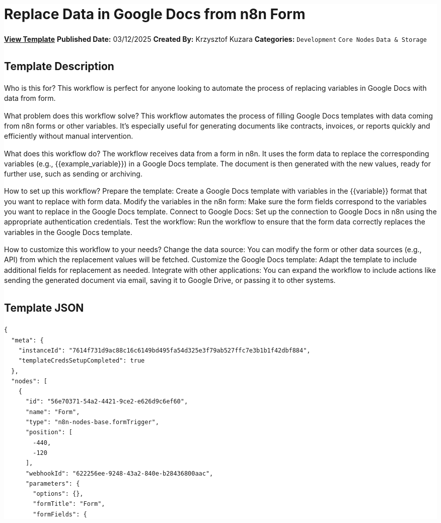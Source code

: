 # Replace Data in Google Docs from n8n Form

**[View Template](https://n8n.io/workflows/3145-/)**  **Published Date:** 03/12/2025  **Created By:** Krzysztof Kuzara  **Categories:** `Development` `Core Nodes` `Data & Storage`  

## Template Description

Who is this for?
This workflow is perfect for anyone looking to automate the process of replacing variables in Google Docs with data from form.

What problem does this workflow solve?
This workflow automates the process of filling Google Docs templates with data coming from n8n forms or other variables. It’s especially useful for generating documents like contracts, invoices, or reports quickly and efficiently without manual intervention.

What does this workflow do?
The workflow receives data from a form in n8n.
It uses the form data to replace the corresponding variables (e.g., {{example_variable}}) in a Google Docs template.
The document is then generated with the new values, ready for further use, such as sending or archiving.

How to set up this workflow?
Prepare the template: Create a Google Docs template with variables in the {{variable}} format that you want to replace with form data.
Modify the variables in the n8n form: Make sure the form fields correspond to the variables you want to replace in the Google Docs template.
Connect to Google Docs: Set up the connection to Google Docs in n8n using the appropriate authentication credentials.
Test the workflow: Run the workflow to ensure that the form data correctly replaces the variables in the Google Docs template.

How to customize this workflow to your needs?
Change the data source: You can modify the form or other data sources (e.g., API) from which the replacement values will be fetched.
Customize the Google Docs template: Adapt the template to include additional fields for replacement as needed.
Integrate with other applications: You can expand the workflow to include actions like sending the generated document via email, saving it to Google Drive, or passing it to other systems.



## Template JSON

```
{
  "meta": {
    "instanceId": "7614f731d9ac88c16c6149bd495fa54d325e3f79ab527ffc7e3b1b1f42dbf884",
    "templateCredsSetupCompleted": true
  },
  "nodes": [
    {
      "id": "56e70371-54a2-4421-9ce2-e626d9c6ef60",
      "name": "Form",
      "type": "n8n-nodes-base.formTrigger",
      "position": [
        -440,
        -120
      ],
      "webhookId": "622256ee-9248-43a2-840e-b28436800aac",
      "parameters": {
        "options": {},
        "formTitle": "Form",
        "formFields": {
```